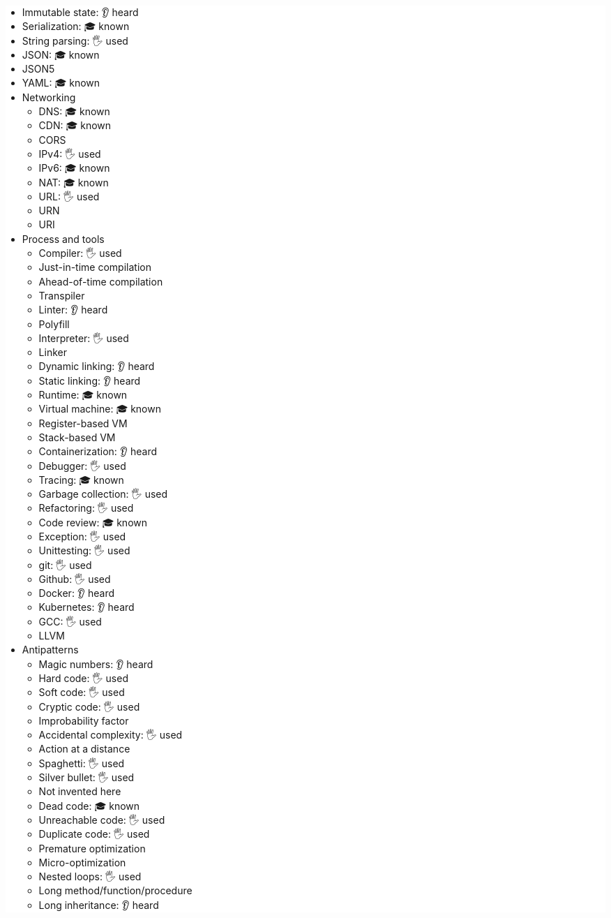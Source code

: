  - Immutable state: 👂 heard
  - Serialization: 🎓 known
  - String parsing: 🖐️ used
  - JSON: 🎓 known
  - JSON5
  - YAML: 🎓 known
- Networking
  - DNS: 🎓 known
  - CDN: 🎓 known
  - CORS
  - IPv4: 🖐️ used
  - IPv6: 🎓 known
  - NAT: 🎓 known
  - URL: 🖐️ used
  - URN
  - URI
- Process and tools
  - Compiler: 🖐️ used
  - Just-in-time compilation
  - Ahead-of-time compilation
  - Transpiler
  - Linter: 👂 heard
  - Polyfill
  - Interpreter: 🖐️ used
  - Linker
  - Dynamic linking: 👂 heard
  - Static linking: 👂 heard
  - Runtime: 🎓 known
  - Virtual machine: 🎓 known
  - Register-based VM
  - Stack-based VM
  - Containerization: 👂 heard
  - Debugger: 🖐️ used
  - Tracing: 🎓 known
  - Garbage collection: 🖐️ used
  - Refactoring: 🖐️ used
  - Code review: 🎓 known
  - Exception: 🖐️ used
  - Unittesting: 🖐️ used
  - git: 🖐️ used
  - Github: 🖐️ used
  - Docker: 👂 heard
  - Kubernetes: 👂 heard
  - GCC: 🖐️ used
  - LLVM
- Antipatterns
  - Magic numbers: 👂 heard
  - Hard code: 🖐️ used
  - Soft code: 🖐️ used
  - Cryptic code: 🖐️ used
  - Improbability factor
  - Accidental complexity: 🖐️ used
  - Action at a distance
  - Spaghetti: 🖐️ used
  - Silver bullet: 🖐️ used
  - Not invented here
  - Dead code: 🎓 known
  - Unreachable code: 🖐️ used
  - Duplicate code: 🖐️ used
  - Premature optimization
  - Micro-optimization
  - Nested loops: 🖐️ used
  - Long method/function/procedure
  - Long inheritance: 👂 heard
